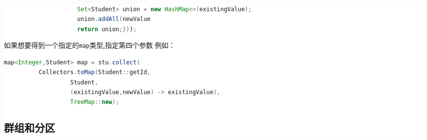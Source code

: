 ```java
                     Set<Student> union = new HashMap<>(existingValue);
                     union.addAll(newValue
                     return union;}));
```
如果想要得到一个指定的`map`类型,指定第四个参数
例如：
```java
map<Integer,Student> map = stu.collect(
          Collectors.toMap(Student::getId,
                   Student,
                   (existingValue,newValue) -> existingValue),
                   TreeMap::new);
```
## 群组和分区
